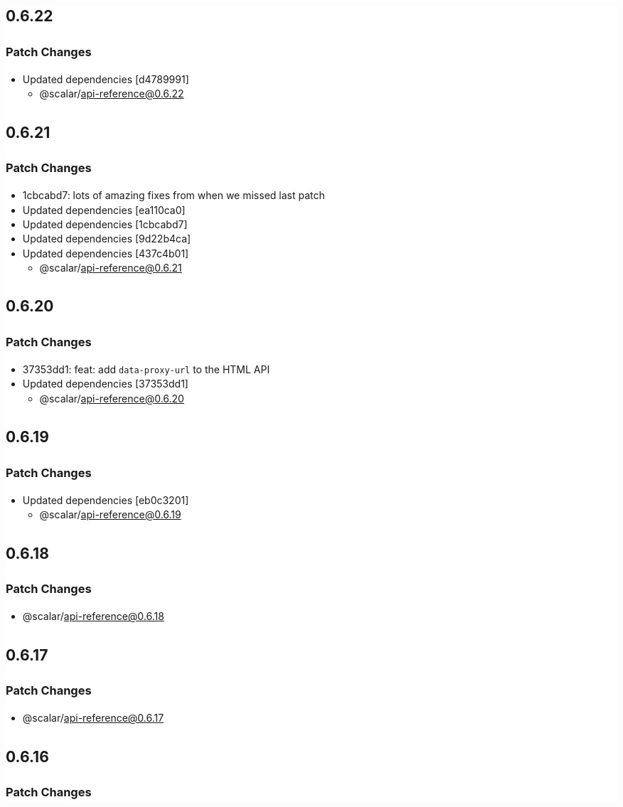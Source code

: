 ## 0.6.22

### Patch Changes

- Updated dependencies [d4789991]
  - @scalar/api-reference@0.6.22

## 0.6.21

### Patch Changes

- 1cbcabd7: lots of amazing fixes from when we missed last patch
- Updated dependencies [ea110ca0]
- Updated dependencies [1cbcabd7]
- Updated dependencies [9d22b4ca]
- Updated dependencies [437c4b01]
  - @scalar/api-reference@0.6.21

## 0.6.20

### Patch Changes

- 37353dd1: feat: add `data-proxy-url` to the HTML API
- Updated dependencies [37353dd1]
  - @scalar/api-reference@0.6.20

## 0.6.19

### Patch Changes

- Updated dependencies [eb0c3201]
  - @scalar/api-reference@0.6.19

## 0.6.18

### Patch Changes

- @scalar/api-reference@0.6.18

## 0.6.17

### Patch Changes

- @scalar/api-reference@0.6.17

## 0.6.16

### Patch Changes
